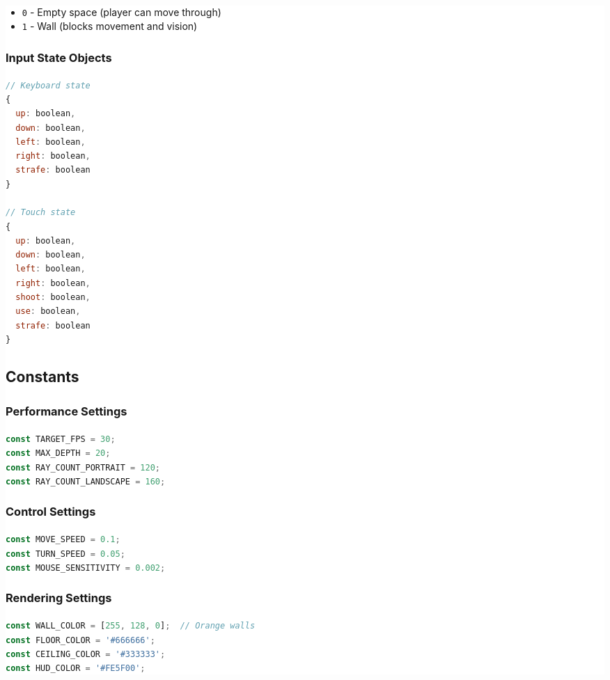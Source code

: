 - `0` - Empty space (player can move through)
- `1` - Wall (blocks movement and vision)

### Input State Objects

```javascript
// Keyboard state
{
  up: boolean,
  down: boolean,
  left: boolean,
  right: boolean,
  strafe: boolean
}

// Touch state
{
  up: boolean,
  down: boolean,
  left: boolean,
  right: boolean,
  shoot: boolean,
  use: boolean,
  strafe: boolean
}
```

## Constants

### Performance Settings
```javascript
const TARGET_FPS = 30;
const MAX_DEPTH = 20;
const RAY_COUNT_PORTRAIT = 120;
const RAY_COUNT_LANDSCAPE = 160;
```

### Control Settings
```javascript
const MOVE_SPEED = 0.1;
const TURN_SPEED = 0.05;
const MOUSE_SENSITIVITY = 0.002;
```

### Rendering Settings
```javascript
const WALL_COLOR = [255, 128, 0];  // Orange walls
const FLOOR_COLOR = '#666666';
const CEILING_COLOR = '#333333';
const HUD_COLOR = '#FE5F00';
```
